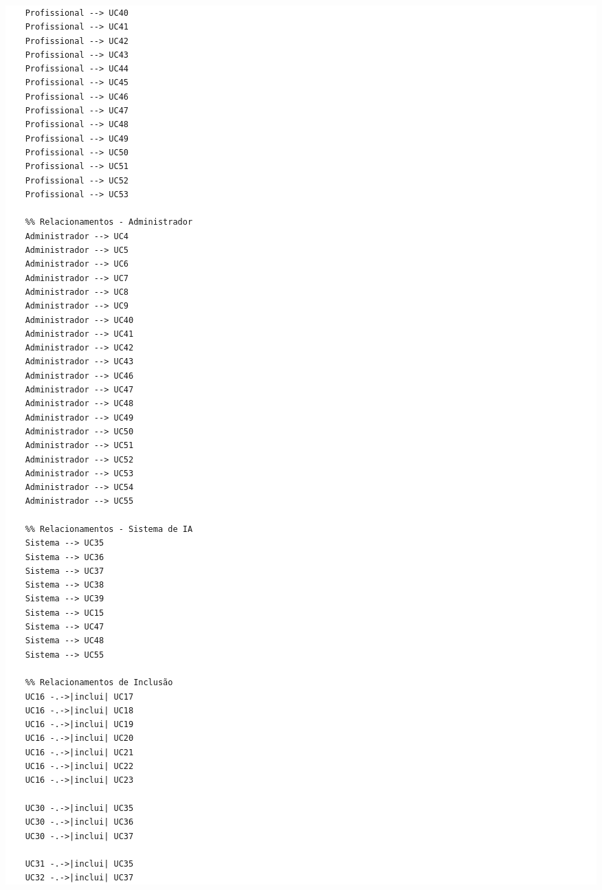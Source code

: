 ```mermaid
    Profissional --> UC40
    Profissional --> UC41
    Profissional --> UC42
    Profissional --> UC43
    Profissional --> UC44
    Profissional --> UC45
    Profissional --> UC46
    Profissional --> UC47
    Profissional --> UC48
    Profissional --> UC49
    Profissional --> UC50
    Profissional --> UC51
    Profissional --> UC52
    Profissional --> UC53
    
    %% Relacionamentos - Administrador
    Administrador --> UC4
    Administrador --> UC5
    Administrador --> UC6
    Administrador --> UC7
    Administrador --> UC8
    Administrador --> UC9
    Administrador --> UC40
    Administrador --> UC41
    Administrador --> UC42
    Administrador --> UC43
    Administrador --> UC46
    Administrador --> UC47
    Administrador --> UC48
    Administrador --> UC49
    Administrador --> UC50
    Administrador --> UC51
    Administrador --> UC52
    Administrador --> UC53
    Administrador --> UC54
    Administrador --> UC55
    
    %% Relacionamentos - Sistema de IA
    Sistema --> UC35
    Sistema --> UC36
    Sistema --> UC37
    Sistema --> UC38
    Sistema --> UC39
    Sistema --> UC15
    Sistema --> UC47
    Sistema --> UC48
    Sistema --> UC55
    
    %% Relacionamentos de Inclusão
    UC16 -.->|inclui| UC17
    UC16 -.->|inclui| UC18
    UC16 -.->|inclui| UC19
    UC16 -.->|inclui| UC20
    UC16 -.->|inclui| UC21
    UC16 -.->|inclui| UC22
    UC16 -.->|inclui| UC23
    
    UC30 -.->|inclui| UC35
    UC30 -.->|inclui| UC36
    UC30 -.->|inclui| UC37
    
    UC31 -.->|inclui| UC35
    UC32 -.->|inclui| UC37
```